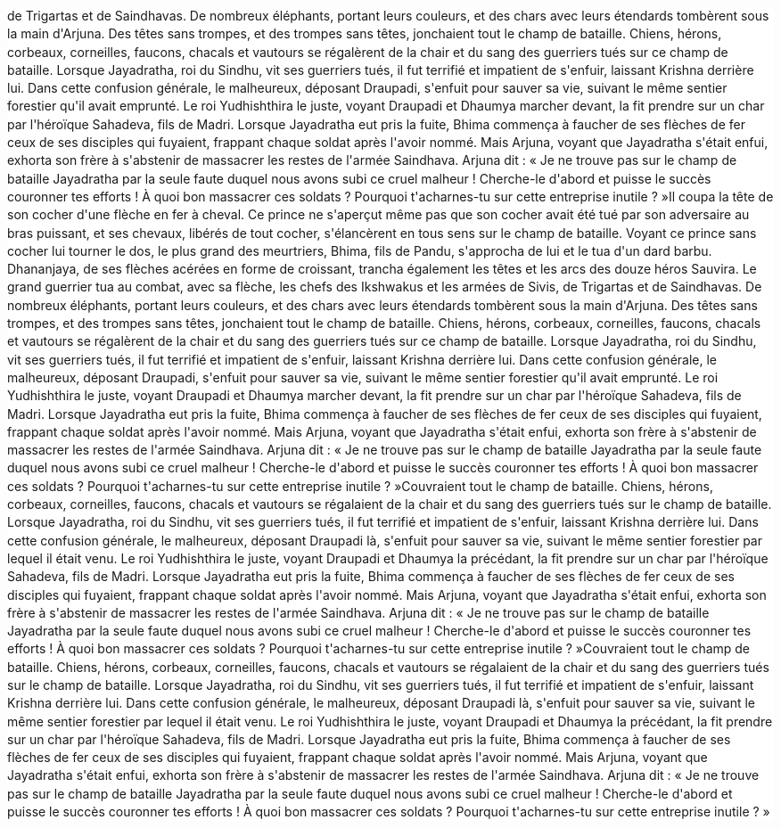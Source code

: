 de Trigartas et de Saindhavas. De nombreux éléphants, portant leurs couleurs, et des chars avec leurs étendards tombèrent sous la main d'Arjuna. Des têtes sans trompes, et des trompes sans têtes, jonchaient tout le champ de bataille. Chiens, hérons, corbeaux, corneilles, faucons, chacals et vautours se régalèrent de la chair et du sang des guerriers tués sur ce champ de bataille. Lorsque Jayadratha, roi du Sindhu, vit ses guerriers tués, il fut terrifié et impatient de s'enfuir, laissant Krishna derrière lui. Dans cette confusion générale, le malheureux, déposant Draupadi, s'enfuit pour sauver sa vie, suivant le même sentier forestier qu'il avait emprunté. Le roi Yudhishthira le juste, voyant Draupadi et Dhaumya marcher devant, la fit prendre sur un char par l'héroïque Sahadeva, fils de Madri. Lorsque Jayadratha eut pris la fuite, Bhima commença à faucher de ses flèches de fer ceux de ses disciples qui fuyaient, frappant chaque soldat après l'avoir nommé. Mais Arjuna, voyant que Jayadratha s'était enfui, exhorta son frère à s'abstenir de massacrer les restes de l'armée Saindhava. Arjuna dit : « Je ne trouve pas sur le champ de bataille Jayadratha par la seule faute duquel nous avons subi ce cruel malheur ! Cherche-le d'abord et puisse le succès couronner tes efforts ! À quoi bon massacrer ces soldats ? Pourquoi t'acharnes-tu sur cette entreprise inutile ? »Il coupa la tête de son cocher d'une flèche en fer à cheval. Ce prince ne s'aperçut même pas que son cocher avait été tué par son adversaire au bras puissant, et ses chevaux, libérés de tout cocher, s'élancèrent en tous sens sur le champ de bataille. Voyant ce prince sans cocher lui tourner le dos, le plus grand des meurtriers, Bhima, fils de Pandu, s'approcha de lui et le tua d'un dard barbu. Dhananjaya, de ses flèches acérées en forme de croissant, trancha également les têtes et les arcs des douze héros Sauvira. Le grand guerrier tua au combat, avec sa flèche, les chefs des Ikshwakus et les armées de Sivis, de Trigartas et de Saindhavas. De nombreux éléphants, portant leurs couleurs, et des chars avec leurs étendards tombèrent sous la main d'Arjuna. Des têtes sans trompes, et des trompes sans têtes, jonchaient tout le champ de bataille. Chiens, hérons, corbeaux, corneilles, faucons, chacals et vautours se régalèrent de la chair et du sang des guerriers tués sur ce champ de bataille. Lorsque Jayadratha, roi du Sindhu, vit ses guerriers tués, il fut terrifié et impatient de s'enfuir, laissant Krishna derrière lui. Dans cette confusion générale, le malheureux, déposant Draupadi, s'enfuit pour sauver sa vie, suivant le même sentier forestier qu'il avait emprunté. Le roi Yudhishthira le juste, voyant Draupadi et Dhaumya marcher devant, la fit prendre sur un char par l'héroïque Sahadeva, fils de Madri. Lorsque Jayadratha eut pris la fuite, Bhima commença à faucher de ses flèches de fer ceux de ses disciples qui fuyaient, frappant chaque soldat après l'avoir nommé. Mais Arjuna, voyant que Jayadratha s'était enfui, exhorta son frère à s'abstenir de massacrer les restes de l'armée Saindhava. Arjuna dit : « Je ne trouve pas sur le champ de bataille Jayadratha par la seule faute duquel nous avons subi ce cruel malheur ! Cherche-le d'abord et puisse le succès couronner tes efforts ! À quoi bon massacrer ces soldats ? Pourquoi t'acharnes-tu sur cette entreprise inutile ? »Couvraient tout le champ de bataille. Chiens, hérons, corbeaux, corneilles, faucons, chacals et vautours se régalaient de la chair et du sang des guerriers tués sur le champ de bataille. Lorsque Jayadratha, roi du Sindhu, vit ses guerriers tués, il fut terrifié et impatient de s'enfuir, laissant Krishna derrière lui. Dans cette confusion générale, le malheureux, déposant Draupadi là, s'enfuit pour sauver sa vie, suivant le même sentier forestier par lequel il était venu. Le roi Yudhishthira le juste, voyant Draupadi et Dhaumya la précédant, la fit prendre sur un char par l'héroïque Sahadeva, fils de Madri. Lorsque Jayadratha eut pris la fuite, Bhima commença à faucher de ses flèches de fer ceux de ses disciples qui fuyaient, frappant chaque soldat après l'avoir nommé. Mais Arjuna, voyant que Jayadratha s'était enfui, exhorta son frère à s'abstenir de massacrer les restes de l'armée Saindhava. Arjuna dit : « Je ne trouve pas sur le champ de bataille Jayadratha par la seule faute duquel nous avons subi ce cruel malheur ! Cherche-le d'abord et puisse le succès couronner tes efforts ! À quoi bon massacrer ces soldats ? Pourquoi t'acharnes-tu sur cette entreprise inutile ? »Couvraient tout le champ de bataille. Chiens, hérons, corbeaux, corneilles, faucons, chacals et vautours se régalaient de la chair et du sang des guerriers tués sur le champ de bataille. Lorsque Jayadratha, roi du Sindhu, vit ses guerriers tués, il fut terrifié et impatient de s'enfuir, laissant Krishna derrière lui. Dans cette confusion générale, le malheureux, déposant Draupadi là, s'enfuit pour sauver sa vie, suivant le même sentier forestier par lequel il était venu. Le roi Yudhishthira le juste, voyant Draupadi et Dhaumya la précédant, la fit prendre sur un char par l'héroïque Sahadeva, fils de Madri. Lorsque Jayadratha eut pris la fuite, Bhima commença à faucher de ses flèches de fer ceux de ses disciples qui fuyaient, frappant chaque soldat après l'avoir nommé. Mais Arjuna, voyant que Jayadratha s'était enfui, exhorta son frère à s'abstenir de massacrer les restes de l'armée Saindhava. Arjuna dit : « Je ne trouve pas sur le champ de bataille Jayadratha par la seule faute duquel nous avons subi ce cruel malheur ! Cherche-le d'abord et puisse le succès couronner tes efforts ! À quoi bon massacrer ces soldats ? Pourquoi t'acharnes-tu sur cette entreprise inutile ? »

